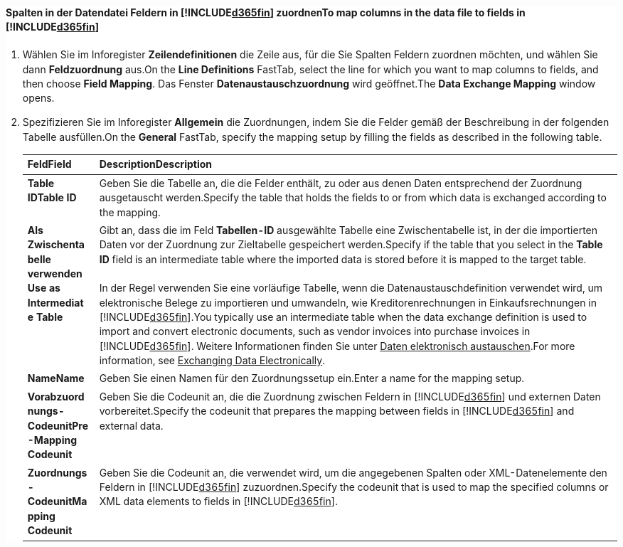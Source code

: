 #### <a name="to-map-columns-in-the-data-file-to-fields-in-included365finincludesd365finmdmd"></a><span data-ttu-id="f4196-238">Spalten in der Datendatei Feldern in [!INCLUDE[d365fin](includes/d365fin_md.md)] zuordnen</span><span class="sxs-lookup"><span data-stu-id="f4196-238">To map columns in the data file to fields in [!INCLUDE[d365fin](includes/d365fin_md.md)]</span></span>  
1. <span data-ttu-id="f4196-239">Wählen Sie im Inforegister **Zeilendefinitionen** die Zeile aus, für die Sie Spalten Feldern zuordnen möchten, und wählen Sie dann **Feldzuordnung** aus.</span><span class="sxs-lookup"><span data-stu-id="f4196-239">On the **Line Definitions** FastTab, select the line for which you want to map columns to fields, and then choose **Field Mapping**.</span></span> <span data-ttu-id="f4196-240">Das Fenster **Datenaustauschzuordnung** wird geöffnet.</span><span class="sxs-lookup"><span data-stu-id="f4196-240">The **Data Exchange Mapping** window opens.</span></span>  
2. <span data-ttu-id="f4196-241">Spezifizieren Sie im Inforegister **Allgemein** die Zuordnungen, indem Sie die Felder gemäß der Beschreibung in der folgenden Tabelle ausfüllen.</span><span class="sxs-lookup"><span data-stu-id="f4196-241">On the **General** FastTab, specify the mapping setup by filling the fields as described in the following table.</span></span>  

    |<span data-ttu-id="f4196-242">Feld</span><span class="sxs-lookup"><span data-stu-id="f4196-242">Field</span></span>|<span data-ttu-id="f4196-243">Description</span><span class="sxs-lookup"><span data-stu-id="f4196-243">Description</span></span>|  
    |---------------------------------|---------------------------------------|  
    |<span data-ttu-id="f4196-244">**Table ID**</span><span class="sxs-lookup"><span data-stu-id="f4196-244">**Table ID**</span></span>|<span data-ttu-id="f4196-245">Geben Sie die Tabelle an, die die Felder enthält, zu oder aus denen Daten entsprechend der Zuordnung ausgetauscht werden.</span><span class="sxs-lookup"><span data-stu-id="f4196-245">Specify the table that holds the fields to or from which data is exchanged according to the mapping.</span></span>|  
    |<span data-ttu-id="f4196-246">**Als Zwischentabelle verwenden**</span><span class="sxs-lookup"><span data-stu-id="f4196-246">**Use as Intermediate Table**</span></span>|<span data-ttu-id="f4196-247">Gibt an, dass die im Feld **Tabellen-ID** ausgewählte Tabelle eine Zwischentabelle ist, in der die importierten Daten vor der Zuordnung zur Zieltabelle gespeichert werden.</span><span class="sxs-lookup"><span data-stu-id="f4196-247">Specify if the table that you select in the **Table ID** field is an intermediate table where the imported data is stored before it is mapped to the target table.</span></span><br /><br /> <span data-ttu-id="f4196-248">In der Regel verwenden Sie eine vorläufige Tabelle, wenn die Datenaustauschdefinition verwendet wird, um elektronische Belege zu importieren und umwandeln, wie Kreditorenrechnungen in Einkaufsrechnungen in [!INCLUDE[d365fin](includes/d365fin_md.md)].</span><span class="sxs-lookup"><span data-stu-id="f4196-248">You typically use an intermediate table when the data exchange definition is used to import and convert electronic documents, such as vendor invoices into purchase invoices in [!INCLUDE[d365fin](includes/d365fin_md.md)].</span></span> <span data-ttu-id="f4196-249">Weitere Informationen finden Sie unter [Daten elektronisch austauschen](across-data-exchange.md).</span><span class="sxs-lookup"><span data-stu-id="f4196-249">For more information, see [Exchanging Data Electronically](across-data-exchange.md).</span></span>|  
    |<span data-ttu-id="f4196-250">**Name**</span><span class="sxs-lookup"><span data-stu-id="f4196-250">**Name**</span></span>|<span data-ttu-id="f4196-251">Geben Sie einen Namen für den Zuordnungssetup ein.</span><span class="sxs-lookup"><span data-stu-id="f4196-251">Enter a name for the mapping setup.</span></span>|  
    |<span data-ttu-id="f4196-252">**Vorabzuordnungs-Codeunit**</span><span class="sxs-lookup"><span data-stu-id="f4196-252">**Pre-Mapping Codeunit**</span></span>|<span data-ttu-id="f4196-253">Geben Sie die Codeunit an, die die Zuordnung zwischen Feldern in [!INCLUDE[d365fin](includes/d365fin_md.md)] und externen Daten vorbereitet.</span><span class="sxs-lookup"><span data-stu-id="f4196-253">Specify the codeunit that prepares the mapping between fields in [!INCLUDE[d365fin](includes/d365fin_md.md)] and external data.</span></span>|  
    |<span data-ttu-id="f4196-254">**Zuordnungs-Codeunit**</span><span class="sxs-lookup"><span data-stu-id="f4196-254">**Mapping Codeunit**</span></span>|<span data-ttu-id="f4196-255">Geben Sie die Codeunit an, die verwendet wird, um die angegebenen Spalten oder XML-Datenelemente den Feldern in [!INCLUDE[d365fin](includes/d365fin_md.md)] zuzuordnen.</span><span class="sxs-lookup"><span data-stu-id="f4196-255">Specify the codeunit that is used to map the specified columns or XML data elements to fields in [!INCLUDE[d365fin](includes/d365fin_md.md)].</span></span>|  